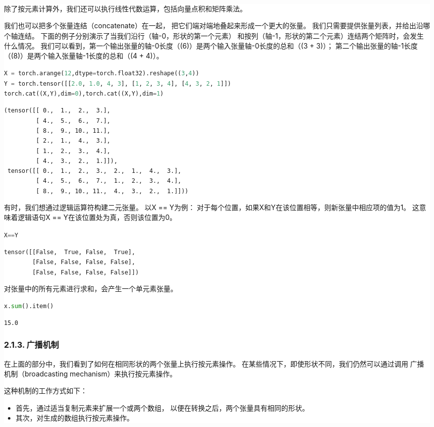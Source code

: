 

除了按元素计算外，我们还可以执行线性代数运算，包括向量点积和矩阵乘法。


我们也可以把多个张量连结（concatenate）在一起， 把它们端对端地叠起来形成一个更大的张量。 我们只需要提供张量列表，并给出沿哪个轴连结。 下面的例子分别演示了当我们沿行（轴-0，形状的第一个元素） 和按列（轴-1，形状的第二个元素）连结两个矩阵时，会发生什么情况。 我们可以看到，第一个输出张量的轴-0长度（\(6\)）是两个输入张量轴-0长度的总和（\(3 + 3\)）； 第二个输出张量的轴-1长度（\(8\)）是两个输入张量轴-1长度的总和（\(4 + 4\)）。



```python
X = torch.arange(12,dtype=torch.float32).reshape((3,4))
Y = torch.tensor([[2.0, 1.0, 4, 3], [1, 2, 3, 4], [4, 3, 2, 1]])
torch.cat((X,Y),dim=0),torch.cat((X,Y),dim=1)
```




    (tensor([[ 0.,  1.,  2.,  3.],
             [ 4.,  5.,  6.,  7.],
             [ 8.,  9., 10., 11.],
             [ 2.,  1.,  4.,  3.],
             [ 1.,  2.,  3.,  4.],
             [ 4.,  3.,  2.,  1.]]),
     tensor([[ 0.,  1.,  2.,  3.,  2.,  1.,  4.,  3.],
             [ 4.,  5.,  6.,  7.,  1.,  2.,  3.,  4.],
             [ 8.,  9., 10., 11.,  4.,  3.,  2.,  1.]]))



有时，我们想通过逻辑运算符构建二元张量。 以X == Y为例： 对于每个位置，如果X和Y在该位置相等，则新张量中相应项的值为1。 这意味着逻辑语句X == Y在该位置处为真，否则该位置为0。


```python
X==Y
```




    tensor([[False,  True, False,  True],
            [False, False, False, False],
            [False, False, False, False]])



对张量中的所有元素进行求和，会产生一个单元素张量。


```python
x.sum().item()
```




    15.0



### 2.1.3. 广播机制

在上面的部分中，我们看到了如何在相同形状的两个张量上执行按元素操作。 在某些情况下，即使形状不同，我们仍然可以通过调用 广播机制（broadcasting mechanism）来执行按元素操作。 

这种机制的工作方式如下：
- 首先，通过适当复制元素来扩展一个或两个数组， 以便在转换之后，两个张量具有相同的形状。 
- 其次，对生成的数组执行按元素操作。
